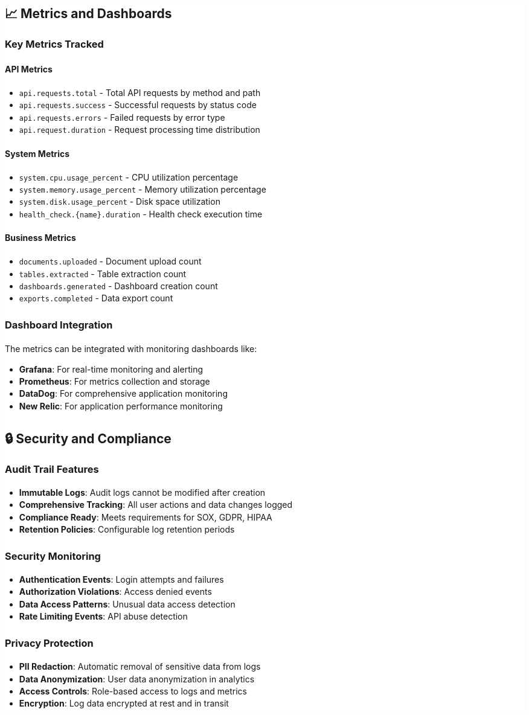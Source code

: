 ## 📈 Metrics and Dashboards

### Key Metrics Tracked

#### API Metrics
- `api.requests.total` - Total API requests by method and path
- `api.requests.success` - Successful requests by status code
- `api.requests.errors` - Failed requests by error type
- `api.request.duration` - Request processing time distribution

#### System Metrics
- `system.cpu.usage_percent` - CPU utilization percentage
- `system.memory.usage_percent` - Memory utilization percentage
- `system.disk.usage_percent` - Disk space utilization
- `health_check.{name}.duration` - Health check execution time

#### Business Metrics
- `documents.uploaded` - Document upload count
- `tables.extracted` - Table extraction count
- `dashboards.generated` - Dashboard creation count
- `exports.completed` - Data export count

### Dashboard Integration
The metrics can be integrated with monitoring dashboards like:
- **Grafana**: For real-time monitoring and alerting
- **Prometheus**: For metrics collection and storage
- **DataDog**: For comprehensive application monitoring
- **New Relic**: For application performance monitoring

## 🔒 Security and Compliance

### Audit Trail Features
- **Immutable Logs**: Audit logs cannot be modified after creation
- **Comprehensive Tracking**: All user actions and data changes logged
- **Compliance Ready**: Meets requirements for SOX, GDPR, HIPAA
- **Retention Policies**: Configurable log retention periods

### Security Monitoring
- **Authentication Events**: Login attempts and failures
- **Authorization Violations**: Access denied events
- **Data Access Patterns**: Unusual data access detection
- **Rate Limiting Events**: API abuse detection

### Privacy Protection
- **PII Redaction**: Automatic removal of sensitive data from logs
- **Data Anonymization**: User data anonymization in analytics
- **Access Controls**: Role-based access to logs and metrics
- **Encryption**: Log data encrypted at rest and in transit
